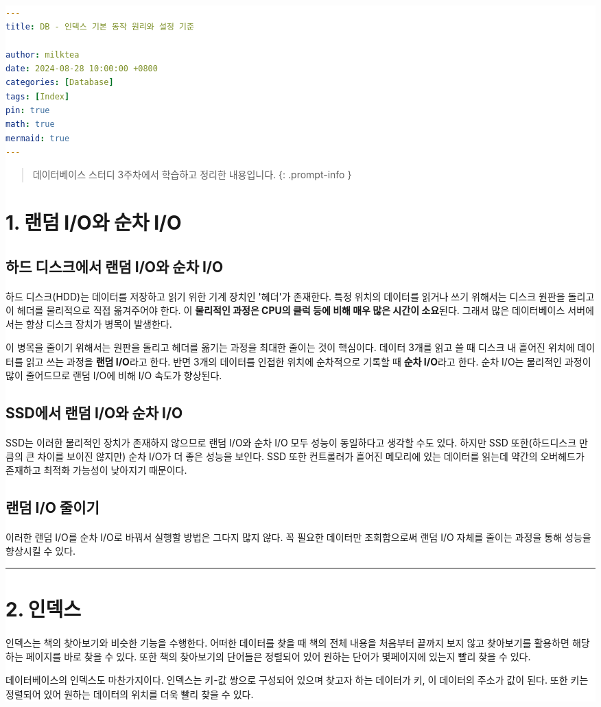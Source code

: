 ```yaml
---
title: DB - 인덱스 기본 동작 원리와 설정 기준

author: milktea
date: 2024-08-28 10:00:00 +0800
categories: [Database]
tags: [Index]
pin: true
math: true
mermaid: true
---
```


> 데이터베이스 스터디 3주차에서 학습하고 정리한 내용입니다.
{: .prompt-info }

# 1. 랜덤 I/O와 순차 I/O

## 하드 디스크에서 랜덤 I/O와 순차 I/O

하드 디스크(HDD)는 데이터를 저장하고 읽기 위한 기계 장치인 '헤더'가 존재한다.
특정 위치의 데이터를 읽거나 쓰기 위해서는 디스크 원판을 돌리고 이 헤더를 물리적으로 직접 옮겨주어야 한다.
이 **물리적인 과정은 CPU의 클럭 등에 비해 매우 많은 시간이 소요**된다.
그래서 많은 데이터베이스 서버에서는 항상 디스크 장치가 병목이 발생한다.

이 병목을 줄이기 위해서는 원판을 돌리고 헤더를 옮기는 과정을 최대한 줄이는 것이 핵심이다.
데이터 3개를 읽고 쓸 때 디스크 내 흩어진 위치에 데이터를 읽고 쓰는 과정을 **랜덤 I/O**라고 한다.
반면 3개의 데이터를 인접한 위치에 순차적으로 기록할 때 **순차 I/O**라고 한다.
순차 I/O는 물리적인 과정이 많이 줄어드므로 랜덤 I/O에 비해 I/O 속도가 향상된다.

## SSD에서 랜덤 I/O와 순차 I/O

SSD는 이러한 물리적인 장치가 존재하지 않으므로 랜덤 I/O와 순차 I/O 모두 성능이 동일하다고 생각할 수도 있다.
하지만 SSD 또한(하드디스크 만큼의 큰 차이를 보이진 않지만) 순차 I/O가 더 좋은 성능을 보인다.
SSD 또한 컨트롤러가 흩어진 메모리에 있는 데이터를 읽는데 약간의 오버헤드가 존재하고 최적화 가능성이 낮아지기 때문이다.

## 랜덤 I/O 줄이기

이러한 랜덤 I/O를 순차 I/O로 바꿔서 실행할 방법은 그다지 많지 않다.
꼭 필요한 데이터만 조회함으로써 랜덤 I/O 자체를 줄이는 과정을 통해 성능을 향상시킬 수 있다.

---
# 2. 인덱스

인덱스는 책의 찾아보기와 비슷한 기능을 수행한다.
어떠한 데이터를 찾을 때 책의 전체 내용을 처음부터 끝까지 보지 않고 찾아보기를 활용하면 해당하는 페이지를 바로 찾을 수 있다.
또한 책의 찾아보기의 단어들은 정렬되어 있어 원하는 단어가 몇페이지에 있는지 빨리 찾을 수 있다.

데이터베이스의 인덱스도 마찬가지이다.
인덱스는 키-값 쌍으로 구성되어 있으며 찾고자 하는 데이터가 키, 이 데이터의 주소가 값이 된다.
또한 키는 정렬되어 있어 원하는 데이터의 위치를 더욱 빨리 찾을 수 있다.
